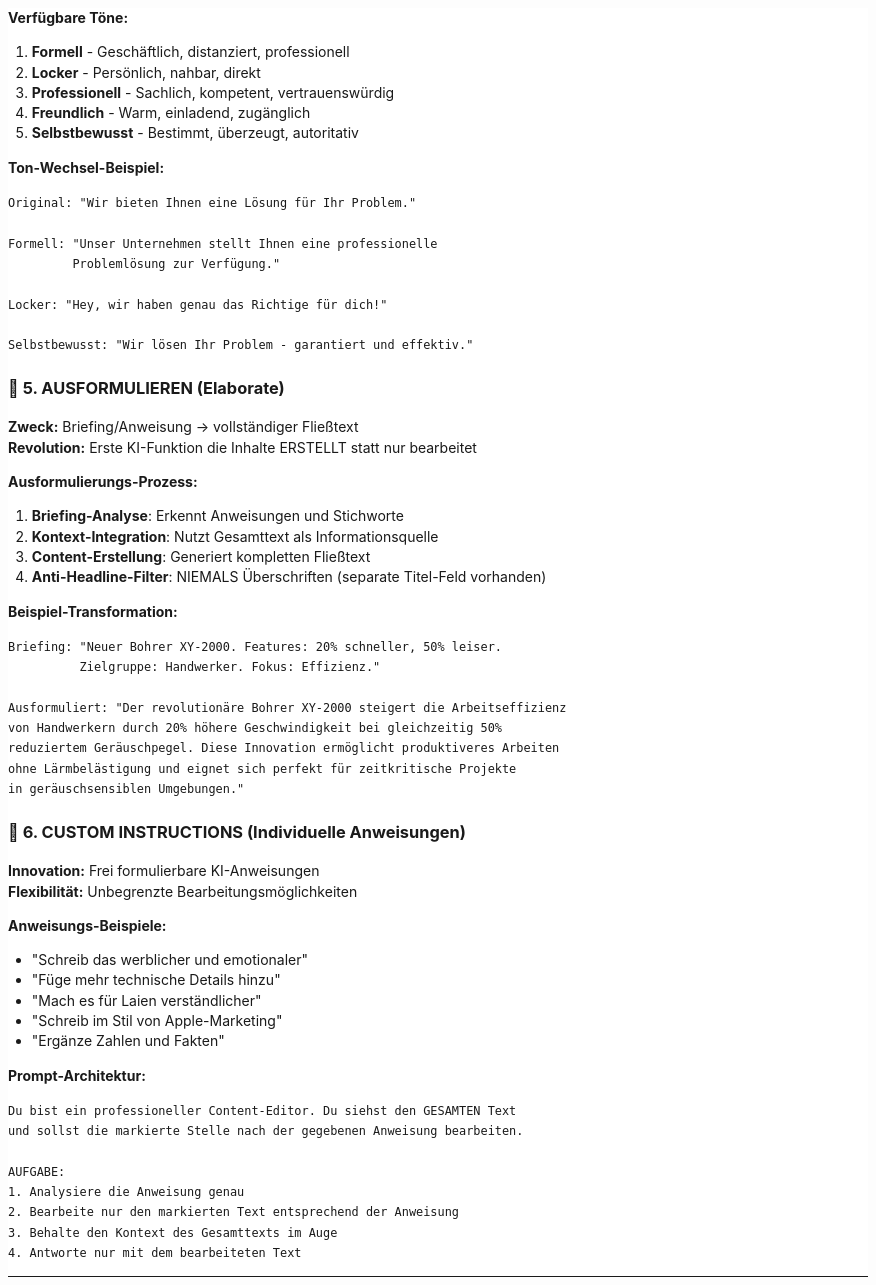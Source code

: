 **Verfügbare Töne:**
1. **Formell** - Geschäftlich, distanziert, professionell
2. **Locker** - Persönlich, nahbar, direkt
3. **Professionell** - Sachlich, kompetent, vertrauenswürdig  
4. **Freundlich** - Warm, einladend, zugänglich
5. **Selbstbewusst** - Bestimmt, überzeugt, autoritativ

**Ton-Wechsel-Beispiel:**
```
Original: "Wir bieten Ihnen eine Lösung für Ihr Problem."

Formell: "Unser Unternehmen stellt Ihnen eine professionelle 
         Problemlösung zur Verfügung."
         
Locker: "Hey, wir haben genau das Richtige für dich!"

Selbstbewusst: "Wir lösen Ihr Problem - garantiert und effektiv."
```

### 📝 **5. AUSFORMULIEREN (Elaborate)**
**Zweck:** Briefing/Anweisung → vollständiger Fließtext  
**Revolution:** Erste KI-Funktion die Inhalte ERSTELLT statt nur bearbeitet  

**Ausformulierungs-Prozess:**
1. **Briefing-Analyse**: Erkennt Anweisungen und Stichworte
2. **Kontext-Integration**: Nutzt Gesamttext als Informationsquelle
3. **Content-Erstellung**: Generiert kompletten Fließtext
4. **Anti-Headline-Filter**: NIEMALS Überschriften (separate Titel-Feld vorhanden)

**Beispiel-Transformation:**
```
Briefing: "Neuer Bohrer XY-2000. Features: 20% schneller, 50% leiser. 
          Zielgruppe: Handwerker. Fokus: Effizienz."

Ausformuliert: "Der revolutionäre Bohrer XY-2000 steigert die Arbeitseffizienz 
von Handwerkern durch 20% höhere Geschwindigkeit bei gleichzeitig 50% 
reduziertem Geräuschpegel. Diese Innovation ermöglicht produktiveres Arbeiten 
ohne Lärmbelästigung und eignet sich perfekt für zeitkritische Projekte 
in geräuschsensiblen Umgebungen."
```

### 🎯 **6. CUSTOM INSTRUCTIONS (Individuelle Anweisungen)**
**Innovation:** Frei formulierbare KI-Anweisungen  
**Flexibilität:** Unbegrenzte Bearbeitungsmöglichkeiten  

**Anweisungs-Beispiele:**
- "Schreib das werblicher und emotionaler"
- "Füge mehr technische Details hinzu"  
- "Mach es für Laien verständlicher"
- "Schreib im Stil von Apple-Marketing"
- "Ergänze Zahlen und Fakten"

**Prompt-Architektur:**
```
Du bist ein professioneller Content-Editor. Du siehst den GESAMTEN Text 
und sollst die markierte Stelle nach der gegebenen Anweisung bearbeiten.

AUFGABE:
1. Analysiere die Anweisung genau
2. Bearbeite nur den markierten Text entsprechend der Anweisung  
3. Behalte den Kontext des Gesamttexts im Auge
4. Antworte nur mit dem bearbeiteten Text
```

---